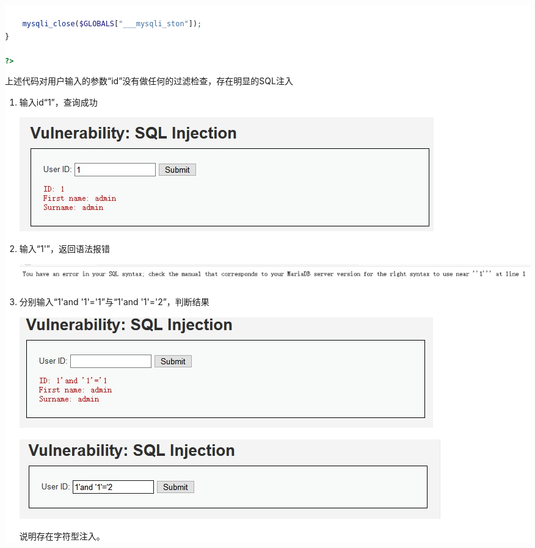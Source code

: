 ```php

    mysqli_close($GLOBALS["___mysqli_ston"]);
}

?> 
```

上述代码对用户输入的参数“id”没有做任何的过滤检查，存在明显的SQL注入

1.  输入id“1”，查询成功

    ![si1](/images/dvwa2/si1.jpg)

2.  输入“1'”，返回语法报错

    ![si2](/images/dvwa2/si2.jpg)

3.  分别输入“1'and '1'='1”与“1'and '1'='2”，判断结果

    ![si3](/images/dvwa2/si3.jpg)

    ![si4](/images/dvwa2/si4.jpg)

    说明存在字符型注入。
